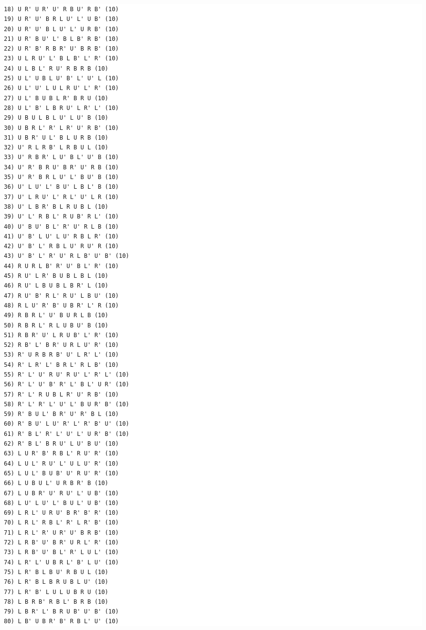 ```
18) U R' U R' U' R B U' R B' (10)
19) U R' U' B R L U' L' U B' (10)
20) U R' U' B L U' L' U R B' (10)
21) U R' B U' L' B L B' R B' (10)
22) U R' B' R B R' U' B R B' (10)
23) U L R U' L' B L B' L' R' (10)
24) U L B L' R U' R B R B (10)
25) U L' U B L U' B' L' U' L (10)
26) U L' U' L U L R U' L' R' (10)
27) U L' B U B L R' B R U (10)
28) U L' B' L B R U' L R' L' (10)
29) U B U L B L U' L U' B (10)
30) U B R L' R' L R' U' R B' (10)
31) U B R' U L' B L U R B (10)
32) U' R L R B' L R B U L (10)
33) U' R B R' L U' B L' U' B (10)
34) U' R' B R U' B R' U' R B (10)
35) U' R' B R L U' L' B U' B (10)
36) U' L U' L' B U' L B L' B (10)
37) U' L R U' L' R L' U' L R (10)
38) U' L B R' B L R U B L (10)
39) U' L' R B L' R U B' R L' (10)
40) U' B U' B L' R' U' R L B (10)
41) U' B' L U' L U' R B L R' (10)
42) U' B' L' R B L U' R U' R (10)
43) U' B' L' R' U' R L B' U' B' (10)
44) R U R L B' R' U' B L' R' (10)
45) R U' L R' B U B L B L (10)
46) R U' L B U B L B R' L (10)
47) R U' B' R L' R U' L B U' (10)
48) R L U' R' B' U B R' L' R (10)
49) R B R L' U' B U R L B (10)
50) R B R L' R L U B U' B (10)
51) R B R' U' L R U B' L' R' (10)
52) R B' L' B R' U R L U' R' (10)
53) R' U R B R B' U' L R' L' (10)
54) R' L R' L' B R L' R L B' (10)
55) R' L' U' R U' R U' L' R' L' (10)
56) R' L' U' B' R' L' B L' U R' (10)
57) R' L' R U B L R' U' R B' (10)
58) R' L' R' L' U' L' B U R' B' (10)
59) R' B U L' B R' U' R' B L (10)
60) R' B U' L U' R' L' R' B' U' (10)
61) R' B L' R' L' U' L' U R' B' (10)
62) R' B L' B R U' L U' B U' (10)
63) L U R' B' R B L' R U' R' (10)
64) L U L' R U' L' U L U' R' (10)
65) L U L' B U B' U' R U' R' (10)
66) L U B U L' U R B R' B (10)
67) L U B R' U' R U' L' U B' (10)
68) L U' L U' L' B U L' U B' (10)
69) L R L' U R U' B R' B' R' (10)
70) L R L' R B L' R' L R' B' (10)
71) L R L' R' U R' U' B R B' (10)
72) L R B' U' B R' U R L' R' (10)
73) L R B' U' B L' R' L U L' (10)
74) L R' L' U B R L' B' L U' (10)
75) L R' B L B U' R B U L (10)
76) L R' B L B R U B L U' (10)
77) L R' B' L U L U B R U (10)
78) L B R B' R B L' B R B (10)
79) L B R' L' B R U B' U' B' (10)
80) L B' U B R' B' R B L' U' (10)
```